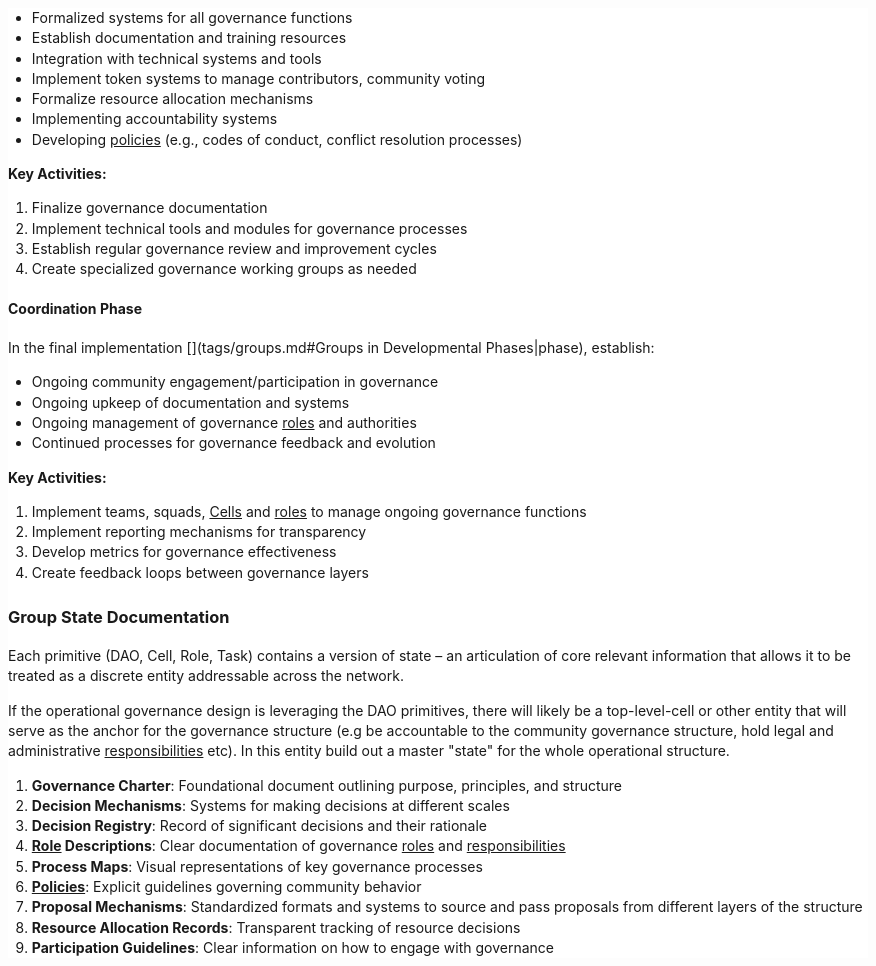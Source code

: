 - Formalized systems for all governance functions
- Establish documentation and training resources
- Integration with technical systems and tools
- Implement token systems to manage contributors, community voting
- Formalize resource allocation mechanisms
- Implementing accountability systems
- Developing [policies](tags/policies.md) (e.g., codes of conduct, conflict resolution processes)

**Key Activities:**

1. Finalize governance documentation
2. Implement technical tools and modules for governance processes
3. Establish regular governance review and improvement cycles
4. Create specialized governance working groups as needed

#### Coordination Phase

In the final implementation [](tags/groups.md#Groups in Developmental Phases|phase), establish:

- Ongoing community engagement/participation in governance
- Ongoing upkeep of documentation and systems
- Ongoing management of governance [roles](tags/roles.md) and authorities
- Continued processes for governance feedback and evolution

**Key Activities:**

1. Implement teams, squads, [Cells](tags/roles.md) and [roles](tags/roles.md) to manage ongoing governance functions
2. Implement reporting mechanisms for transparency
3. Develop metrics for governance effectiveness
4. Create feedback loops between governance layers

### Group State Documentation

Each primitive (DAO, Cell, Role, Task) contains a version of state – an articulation of core relevant information that allows it to be treated as a discrete entity addressable across the network.

If the operational governance design is leveraging the DAO primitives, there will likely be a top-level-cell or other entity that will serve as the anchor for the governance structure (e.g be accountable to the community governance structure, hold legal and administrative [responsibilities](tags/responsibilities.md) etc). In this entity build out a master "state" for the whole operational structure.

1. **Governance Charter**: Foundational document outlining purpose, principles, and structure
2. **Decision Mechanisms**: Systems for making decisions at different scales
3. **Decision Registry**: Record of significant decisions and their rationale
4. **[Role](tags/roles.md) Descriptions**: Clear documentation of governance [roles](tags/roles.md) and [responsibilities](tags/responsibilities.md)
5. **Process Maps**: Visual representations of key governance processes
6. **[Policies](tags/policies.md)**: Explicit guidelines governing community behavior
7. **Proposal Mechanisms**: Standardized formats and systems to source and pass proposals from different layers of the structure
8. **Resource Allocation Records**: Transparent tracking of resource decisions
9. **Participation Guidelines**: Clear information on how to engage with governance
